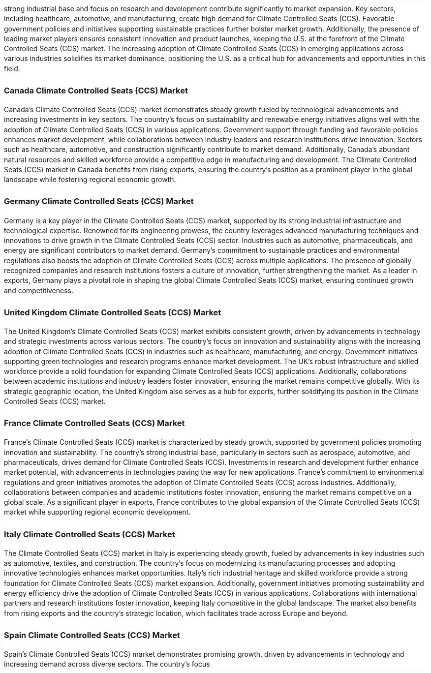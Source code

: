 strong industrial base and focus on research and development contribute significantly to market expansion. Key sectors, including healthcare, automotive, and manufacturing, create high demand for Climate Controlled Seats (CCS). Favorable government policies and initiatives supporting sustainable practices further bolster market growth. Additionally, the presence of leading market players ensures consistent innovation and product launches, keeping the U.S. at the forefront of the Climate Controlled Seats (CCS) market. The increasing adoption of Climate Controlled Seats (CCS) in emerging applications across various industries solidifies its market dominance, positioning the U.S. as a critical hub for advancements and opportunities in this field.</p><h3>Canada Climate Controlled Seats (CCS) Market</h3><p>Canada&rsquo;s Climate Controlled Seats (CCS) market demonstrates steady growth fueled by technological advancements and increasing investments in key sectors. The country&rsquo;s focus on sustainability and renewable energy initiatives aligns well with the adoption of Climate Controlled Seats (CCS) in various applications. Government support through funding and favorable policies enhances market development, while collaborations between industry leaders and research institutions drive innovation. Sectors such as healthcare, automotive, and construction significantly contribute to market demand. Additionally, Canada&rsquo;s abundant natural resources and skilled workforce provide a competitive edge in manufacturing and development. The Climate Controlled Seats (CCS) market in Canada benefits from rising exports, ensuring the country&rsquo;s position as a prominent player in the global landscape while fostering regional economic growth.</p><h3>Germany Climate Controlled Seats (CCS) Market</h3><p>Germany is a key player in the Climate Controlled Seats (CCS) market, supported by its strong industrial infrastructure and technological expertise. Renowned for its engineering prowess, the country leverages advanced manufacturing techniques and innovations to drive growth in the Climate Controlled Seats (CCS) sector. Industries such as automotive, pharmaceuticals, and energy are significant contributors to market demand. Germany&rsquo;s commitment to sustainable practices and environmental regulations also boosts the adoption of Climate Controlled Seats (CCS) across multiple applications. The presence of globally recognized companies and research institutions fosters a culture of innovation, further strengthening the market. As a leader in exports, Germany plays a pivotal role in shaping the global Climate Controlled Seats (CCS) market, ensuring continued growth and competitiveness.</p><h3>United Kingdom Climate Controlled Seats (CCS) Market</h3><p>The United Kingdom&rsquo;s Climate Controlled Seats (CCS) market exhibits consistent growth, driven by advancements in technology and strategic investments across various sectors. The country&rsquo;s focus on innovation and sustainability aligns with the increasing adoption of Climate Controlled Seats (CCS) in industries such as healthcare, manufacturing, and energy. Government initiatives supporting green technologies and research programs enhance market development. The UK&rsquo;s robust infrastructure and skilled workforce provide a solid foundation for expanding Climate Controlled Seats (CCS) applications. Additionally, collaborations between academic institutions and industry leaders foster innovation, ensuring the market remains competitive globally. With its strategic geographic location, the United Kingdom also serves as a hub for exports, further solidifying its position in the Climate Controlled Seats (CCS) market.</p><h3>France Climate Controlled Seats (CCS) Market</h3><p>France&rsquo;s Climate Controlled Seats (CCS) market is characterized by steady growth, supported by government policies promoting innovation and sustainability. The country&rsquo;s strong industrial base, particularly in sectors such as aerospace, automotive, and pharmaceuticals, drives demand for Climate Controlled Seats (CCS). Investments in research and development further enhance market potential, with advancements in technologies paving the way for new applications. France&rsquo;s commitment to environmental regulations and green initiatives promotes the adoption of Climate Controlled Seats (CCS) across industries. Additionally, collaborations between companies and academic institutions foster innovation, ensuring the market remains competitive on a global scale. As a significant player in exports, France contributes to the global expansion of the Climate Controlled Seats (CCS) market while supporting regional economic development.</p><h3>Italy Climate Controlled Seats (CCS) Market</h3><p>The Climate Controlled Seats (CCS) market in Italy is experiencing steady growth, fueled by advancements in key industries such as automotive, textiles, and construction. The country&rsquo;s focus on modernizing its manufacturing processes and adopting innovative technologies enhances market opportunities. Italy&rsquo;s rich industrial heritage and skilled workforce provide a strong foundation for Climate Controlled Seats (CCS) market expansion. Additionally, government initiatives promoting sustainability and energy efficiency drive the adoption of Climate Controlled Seats (CCS) in various applications. Collaborations with international partners and research institutions foster innovation, keeping Italy competitive in the global landscape. The market also benefits from rising exports and the country&rsquo;s strategic location, which facilitates trade across Europe and beyond.</p><h3>Spain Climate Controlled Seats (CCS) Market</h3><p>Spain&rsquo;s Climate Controlled Seats (CCS) market demonstrates promising growth, driven by advancements in technology and increasing demand across diverse sectors. The country&rsquo;s focus